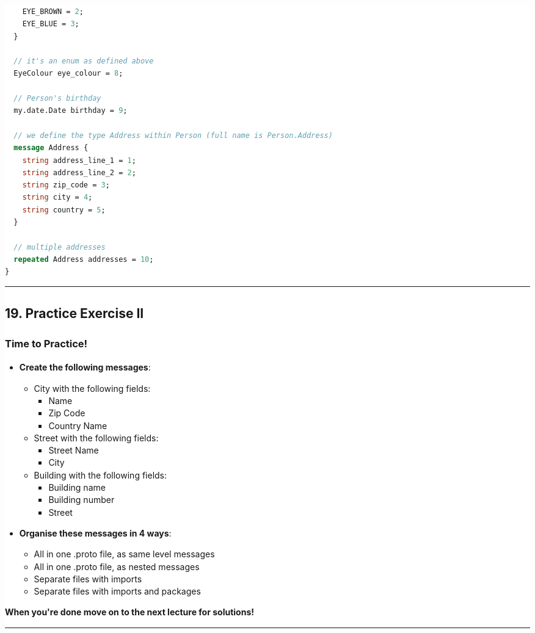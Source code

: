 ```proto
    EYE_BROWN = 2;
    EYE_BLUE = 3;
  }

  // it's an enum as defined above
  EyeColour eye_colour = 8;

  // Person's birthday
  my.date.Date birthday = 9;

  // we define the type Address within Person (full name is Person.Address)
  message Address {
    string address_line_1 = 1;
    string address_line_2 = 2;
    string zip_code = 3;
    string city = 4;
    string country = 5;
  }

  // multiple addresses
  repeated Address addresses = 10;
}
```

---

## 19. Practice Exercise II

### Time to Practice!

* **Create the following messages**:
  * City with the following fields:
    * Name
    * Zip Code
    * Country Name
  * Street with the following fields:
    * Street Name
    * City
  * Building with the following fields:
    * Building name
    * Building number
    * Street

* **Organise these messages in 4 ways**:
  * All in one .proto file, as same level messages
  * All in one .proto file, as nested messages
  * Separate files with imports
  * Separate files with imports and packages

**When you're done move on to the next lecture for solutions!**

---
